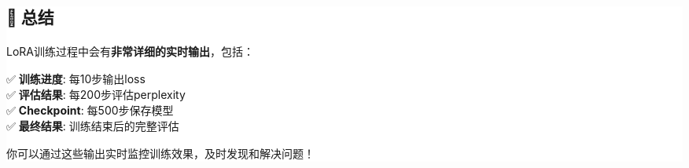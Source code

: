 
## 📝 总结

LoRA训练过程中会有**非常详细的实时输出**，包括：

✅ **训练进度**: 每10步输出loss  
✅ **评估结果**: 每200步评估perplexity  
✅ **Checkpoint**: 每500步保存模型  
✅ **最终结果**: 训练结束后的完整评估  

你可以通过这些输出实时监控训练效果，及时发现和解决问题！

